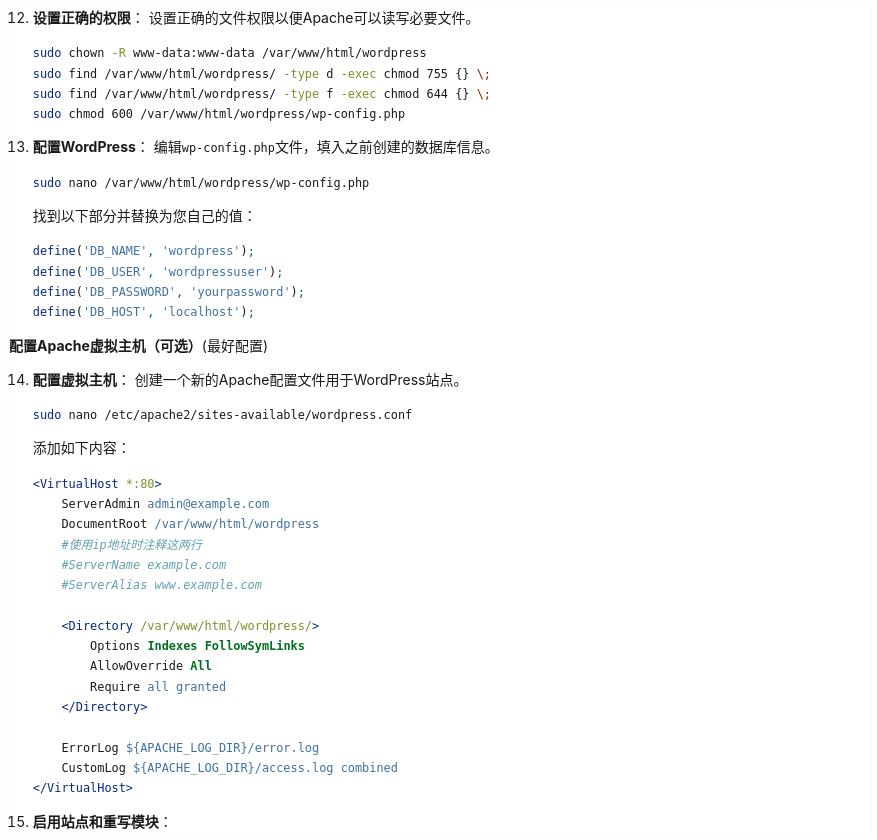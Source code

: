 12. **设置正确的权限**：
    设置正确的文件权限以便Apache可以读写必要文件。

    ```bash
    sudo chown -R www-data:www-data /var/www/html/wordpress
    sudo find /var/www/html/wordpress/ -type d -exec chmod 755 {} \;
    sudo find /var/www/html/wordpress/ -type f -exec chmod 644 {} \;
    sudo chmod 600 /var/www/html/wordpress/wp-config.php
    ```

13. **配置WordPress**：
    编辑`wp-config.php`文件，填入之前创建的数据库信息。

    ```bash
    sudo nano /var/www/html/wordpress/wp-config.php
    ```

    找到以下部分并替换为您自己的值：

    ```php
    define('DB_NAME', 'wordpress');
    define('DB_USER', 'wordpressuser');
    define('DB_PASSWORD', 'yourpassword');
    define('DB_HOST', 'localhost');
    ```

**配置Apache虚拟主机（可选）**(最好配置)

14. **配置虚拟主机**：
    创建一个新的Apache配置文件用于WordPress站点。

    ```bash
    sudo nano /etc/apache2/sites-available/wordpress.conf
    ```

    添加如下内容：

    ```apache
    <VirtualHost *:80>
        ServerAdmin admin@example.com
        DocumentRoot /var/www/html/wordpress
        #使用ip地址时注释这两行
        #ServerName example.com
        #ServerAlias www.example.com
    
        <Directory /var/www/html/wordpress/>
            Options Indexes FollowSymLinks
            AllowOverride All
            Require all granted
        </Directory>
    
        ErrorLog ${APACHE_LOG_DIR}/error.log
        CustomLog ${APACHE_LOG_DIR}/access.log combined
    </VirtualHost>
    ```

15. **启用站点和重写模块**：
